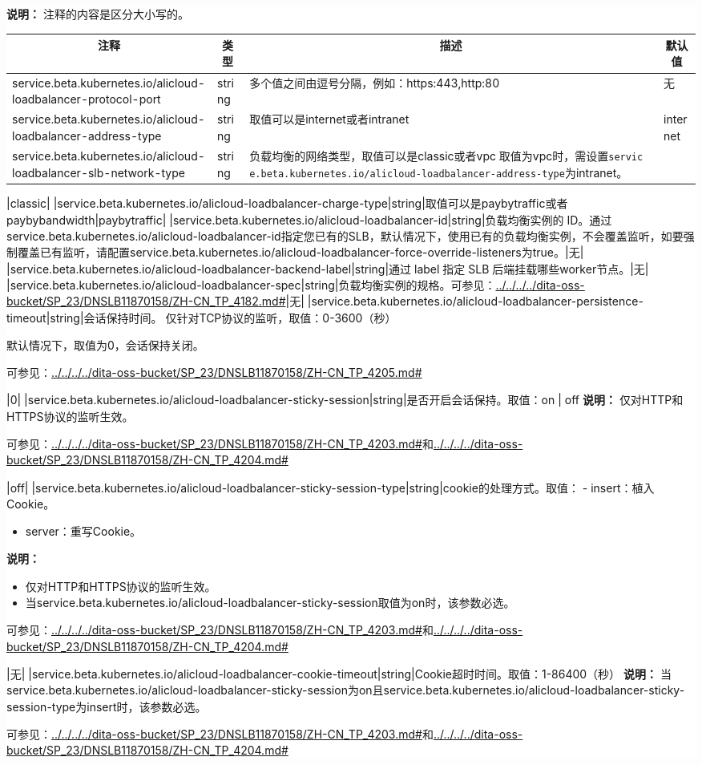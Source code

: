 
**说明：** 注释的内容是区分大小写的。

|注释|类型|描述|默认值|
|--|--|--|---|
|service.beta.kubernetes.io/alicloud-loadbalancer-protocol-port|string|多个值之间由逗号分隔，例如：https:443,http:80|无|
|service.beta.kubernetes.io/alicloud-loadbalancer-address-type|string|取值可以是internet或者intranet|internet|
|service.beta.kubernetes.io/alicloud-loadbalancer-slb-network-type|string|负载均衡的网络类型，取值可以是classic或者vpc 取值为vpc时，需设置`service.beta.kubernetes.io/alicloud-loadbalancer-address-type`为intranet。

 |classic|
|service.beta.kubernetes.io/alicloud-loadbalancer-charge-type|string|取值可以是paybytraffic或者paybybandwidth|paybytraffic|
|service.beta.kubernetes.io/alicloud-loadbalancer-id|string|负载均衡实例的 ID。通过 service.beta.kubernetes.io/alicloud-loadbalancer-id指定您已有的SLB，默认情况下，使用已有的负载均衡实例，不会覆盖监听，如要强制覆盖已有监听，请配置service.beta.kubernetes.io/alicloud-loadbalancer-force-override-listeners为true。|无|
|service.beta.kubernetes.io/alicloud-loadbalancer-backend-label|string|通过 label 指定 SLB 后端挂载哪些worker节点。|无|
|service.beta.kubernetes.io/alicloud-loadbalancer-spec|string|负载均衡实例的规格。可参见：[../../../../dita-oss-bucket/SP\_23/DNSLB11870158/ZH-CN\_TP\_4182.md\#](../../../../intl.zh-CN/API参考/负载均衡实例/CreateLoadBalancer.md#)|无|
|service.beta.kubernetes.io/alicloud-loadbalancer-persistence-timeout|string|会话保持时间。 仅针对TCP协议的监听，取值：0-3600（秒）

 默认情况下，取值为0，会话保持关闭。

 可参见：[../../../../dita-oss-bucket/SP\_23/DNSLB11870158/ZH-CN\_TP\_4205.md\#](../../../../intl.zh-CN/API参考/TCP监听/CreateLoadBalancerTCPListener.md#)

 |0|
|service.beta.kubernetes.io/alicloud-loadbalancer-sticky-session|string|是否开启会话保持。取值：on | off **说明：** 仅对HTTP和HTTPS协议的监听生效。

 可参见：[../../../../dita-oss-bucket/SP\_23/DNSLB11870158/ZH-CN\_TP\_4203.md\#](../../../../intl.zh-CN/API参考/HTTP监听/CreateLoadBalancerHTTPListener.md#)和[../../../../dita-oss-bucket/SP\_23/DNSLB11870158/ZH-CN\_TP\_4204.md\#](../../../../intl.zh-CN/API参考/HTTPS监听/CreateLoadBalancerHTTPSListener.md#)

 |off|
|service.beta.kubernetes.io/alicloud-loadbalancer-sticky-session-type|string|cookie的处理方式。取值： -   insert：植入Cookie。
-   server：重写Cookie。

 **说明：** 

-   仅对HTTP和HTTPS协议的监听生效。
-   当service.beta.kubernetes.io/alicloud-loadbalancer-sticky-session取值为on时，该参数必选。

可参见：[../../../../dita-oss-bucket/SP\_23/DNSLB11870158/ZH-CN\_TP\_4203.md\#](../../../../intl.zh-CN/API参考/HTTP监听/CreateLoadBalancerHTTPListener.md#)和[../../../../dita-oss-bucket/SP\_23/DNSLB11870158/ZH-CN\_TP\_4204.md\#](../../../../intl.zh-CN/API参考/HTTPS监听/CreateLoadBalancerHTTPSListener.md#)

 |无|
|service.beta.kubernetes.io/alicloud-loadbalancer-cookie-timeout|string|Cookie超时时间。取值：1-86400（秒） **说明：** 当service.beta.kubernetes.io/alicloud-loadbalancer-sticky-session为on且service.beta.kubernetes.io/alicloud-loadbalancer-sticky-session-type为insert时，该参数必选。

 可参见：[../../../../dita-oss-bucket/SP\_23/DNSLB11870158/ZH-CN\_TP\_4203.md\#](../../../../intl.zh-CN/API参考/HTTP监听/CreateLoadBalancerHTTPListener.md#)和[../../../../dita-oss-bucket/SP\_23/DNSLB11870158/ZH-CN\_TP\_4204.md\#](../../../../intl.zh-CN/API参考/HTTPS监听/CreateLoadBalancerHTTPSListener.md#)

